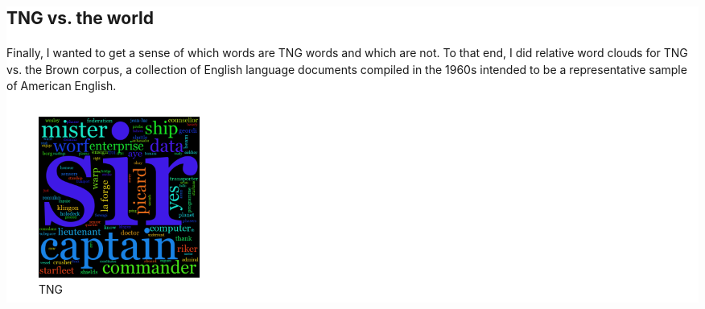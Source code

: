## TNG vs. the world

Finally, I wanted to get a sense of which words are TNG words and which are
not. To that end, I did relative word clouds for TNG vs. the Brown corpus, a
collection of English language documents compiled in the 1960s intended to be a
representative sample of American English.

<div style="overflow: hidden;">

<figure style="float: left; margin-right: 5px; margin-bottom:5px;">
<a href="/assets/posts/tng/cloud_tng_relative.png">
<img src="/assets/posts/tng/cloud_tng_relative.png" alt="TNG word cloud"
width="200" height="200">
</a>
<figcaption>TNG</figcaption>
</figure>

<figure style="float: left; margin-right: 5px; margin-bottom:5px;">
<a href="/assets/posts/tng/cloud_brown_relative.png">